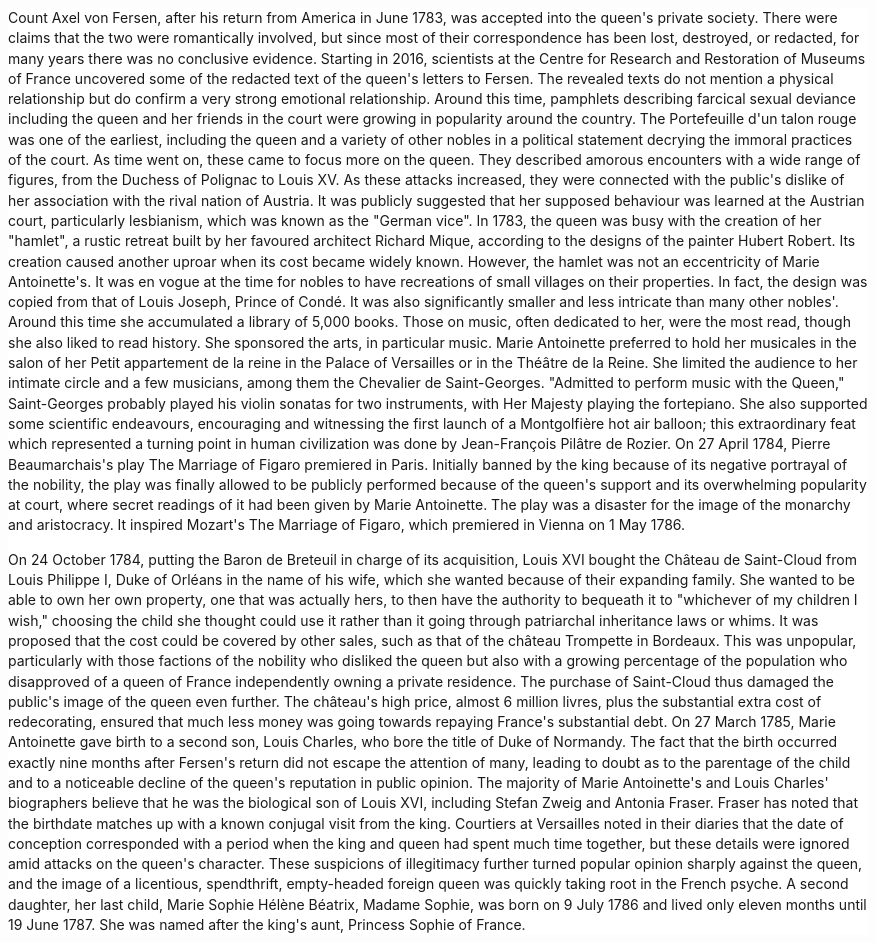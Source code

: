 Count Axel von Fersen, after his return from America in June 1783, was accepted into the queen's private society. There were claims that the two were romantically involved, but since most of their correspondence has been lost, destroyed, or redacted, for many years there was no conclusive evidence. Starting in 2016, scientists at the Centre for Research and Restoration of Museums of France uncovered some of the redacted text of the queen's letters to Fersen. The revealed texts do not mention a physical relationship but do confirm a very strong emotional relationship.
Around this time, pamphlets describing farcical sexual deviance including the queen and her friends in the court were growing in popularity around the country. The Portefeuille d'un talon rouge was one of the earliest, including the queen and a variety of other nobles in a political statement decrying the immoral practices of the court. As time went on, these came to focus more on the queen. They described amorous encounters with a wide range of figures, from the Duchess of Polignac to Louis XV. As these attacks increased, they were connected with the public's dislike of her association with the rival nation of Austria. It was publicly suggested that her supposed behaviour was learned at the Austrian court, particularly lesbianism, which was known as the "German vice".
In 1783, the queen was busy with the creation of her "hamlet", a rustic retreat built by her favoured architect Richard Mique, according to the designs of the painter Hubert Robert. Its creation caused another uproar when its cost became widely known. However, the hamlet was not an eccentricity of Marie Antoinette's. It was en vogue at the time for nobles to have recreations of small villages on their properties. In fact, the design was copied from that of Louis Joseph, Prince of Condé. It was also significantly smaller and less intricate than many other nobles'. Around this time she accumulated a library of 5,000 books. Those on music, often dedicated to her, were the most read, though she also liked to read history. She sponsored the arts, in particular music. Marie Antoinette preferred to hold her musicales in the salon of her Petit appartement de la reine in the Palace of Versailles or in the Théâtre de la Reine. She limited the audience to her intimate circle and a few musicians, among them the Chevalier de Saint-Georges. "Admitted to perform music with the Queen," Saint-Georges probably played his violin sonatas for two instruments, with Her Majesty playing the fortepiano. She also supported some scientific endeavours, encouraging and witnessing the first launch of a Montgolfière hot air balloon; this extraordinary feat which represented a turning point in human civilization was done by Jean-François Pilâtre de Rozier.
On 27 April 1784, Pierre Beaumarchais's play The Marriage of Figaro premiered in Paris. Initially banned by the king because of its negative portrayal of the nobility, the play was finally allowed to be publicly performed because of the queen's support and its overwhelming popularity at court, where secret readings of it had been given by Marie Antoinette. The play was a disaster for the image of the monarchy and aristocracy. It inspired Mozart's The Marriage of Figaro, which premiered in Vienna on 1 May 1786.

On 24 October 1784, putting the Baron de Breteuil in charge of its acquisition, Louis XVI bought the Château de Saint-Cloud from Louis Philippe I, Duke of Orléans in the name of his wife, which she wanted because of their expanding family. She wanted to be able to own her own property, one that was actually hers, to then have the authority to bequeath it to "whichever of my children I wish," choosing the child she thought could use it rather than it going through patriarchal inheritance laws or whims. It was proposed that the cost could be covered by other sales, such as that of the château Trompette in Bordeaux. This was unpopular, particularly with those factions of the nobility who disliked the queen but also with a growing percentage of the population who disapproved of a queen of France independently owning a private residence. The purchase of Saint-Cloud thus damaged the public's image of the queen even further. The château's high price, almost 6 million livres, plus the substantial extra cost of redecorating, ensured that much less money was going towards repaying France's substantial debt.
On 27 March 1785, Marie Antoinette gave birth to a second son, Louis Charles, who bore the title of Duke of Normandy. The fact that the birth occurred exactly nine months after Fersen's return did not escape the attention of many, leading to doubt as to the parentage of the child and to a noticeable decline of the queen's reputation in public opinion. The majority of Marie Antoinette's and Louis Charles' biographers believe that he was the biological son of Louis XVI, including Stefan Zweig and Antonia Fraser. Fraser has noted that the birthdate matches up with a known conjugal visit from the king. Courtiers at Versailles noted in their diaries that the date of conception corresponded with a period when the king and queen had spent much time together, but these details were ignored amid attacks on the queen's character. These suspicions of illegitimacy further turned popular opinion sharply against the queen, and the image of a licentious, spendthrift, empty-headed foreign queen was quickly taking root in the French psyche.
A second daughter, her last child, Marie Sophie Hélène Béatrix, Madame Sophie, was born on 9 July 1786 and lived only eleven months until 19 June 1787. She was named after the king's aunt, Princess Sophie of France.
